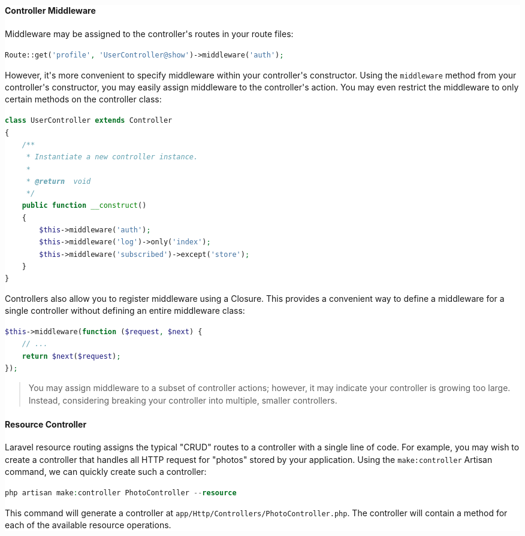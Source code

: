 #### Controller Middleware

Middleware may be assigned to the controller's routes in your route files:

```php
Route::get('profile', 'UserController@show')->middleware('auth');
```

However, it's more convenient to specify middleware within your controller's constructor. Using the `middleware` method from your controller's constructor, you may easily assign middleware to the controller's action. You may even restrict the middleware to only certain methods on the controller class:

```php
class UserController extends Controller
{
    /**
     * Instantiate a new controller instance.
     *
     * @return  void
     */
    public function __construct()
    {
        $this->middleware('auth');
        $this->middleware('log')->only('index');
        $this->middleware('subscribed')->except('store');
    }
}
```

Controllers also allow you to register middleware using a Closure. This provides a convenient way to define a middleware for a single controller without defining an entire middleware class:

```php
$this->middleware(function ($request, $next) {
    // ...
    return $next($request);
});
```

> You may assign middleware to a subset of controller actions; however, it may indicate your controller is growing too large. Instead, considering breaking your controller into multiple, smaller controllers.

#### Resource Controller

Laravel resource routing assigns the typical "CRUD" routes to a controller with a single line of code. For example, you may wish to create a controller that handles all HTTP request for "photos" stored by your application. Using the `make:controller` Artisan command, we can quickly create such a controller:

```php
php artisan make:controller PhotoController --resource
```

This command will generate a controller at `app/Http/Controllers/PhotoController.php`. The controller will contain a method for each of the available resource operations.

